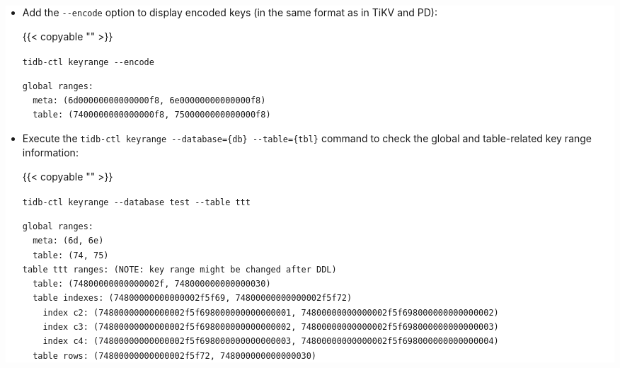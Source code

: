 -   Add the `--encode` option to display encoded keys (in the same format as in TiKV and PD):

    {{< copyable "" >}}

    ```shell
    tidb-ctl keyrange --encode
    ```

    ```
    global ranges:
      meta: (6d00000000000000f8, 6e00000000000000f8)
      table: (7400000000000000f8, 7500000000000000f8)
    ```

-   Execute the `tidb-ctl keyrange --database={db} --table={tbl}` command to check the global and table-related key range information:

    {{< copyable "" >}}

    ```shell
    tidb-ctl keyrange --database test --table ttt
    ```

    ```
    global ranges:
      meta: (6d, 6e)
      table: (74, 75)
    table ttt ranges: (NOTE: key range might be changed after DDL)
      table: (74800000000000002f, 748000000000000030)
      table indexes: (74800000000000002f5f69, 74800000000000002f5f72)
        index c2: (74800000000000002f5f698000000000000001, 74800000000000002f5f698000000000000002)
        index c3: (74800000000000002f5f698000000000000002, 74800000000000002f5f698000000000000003)
        index c4: (74800000000000002f5f698000000000000003, 74800000000000002f5f698000000000000004)
      table rows: (74800000000000002f5f72, 748000000000000030)
    ```
